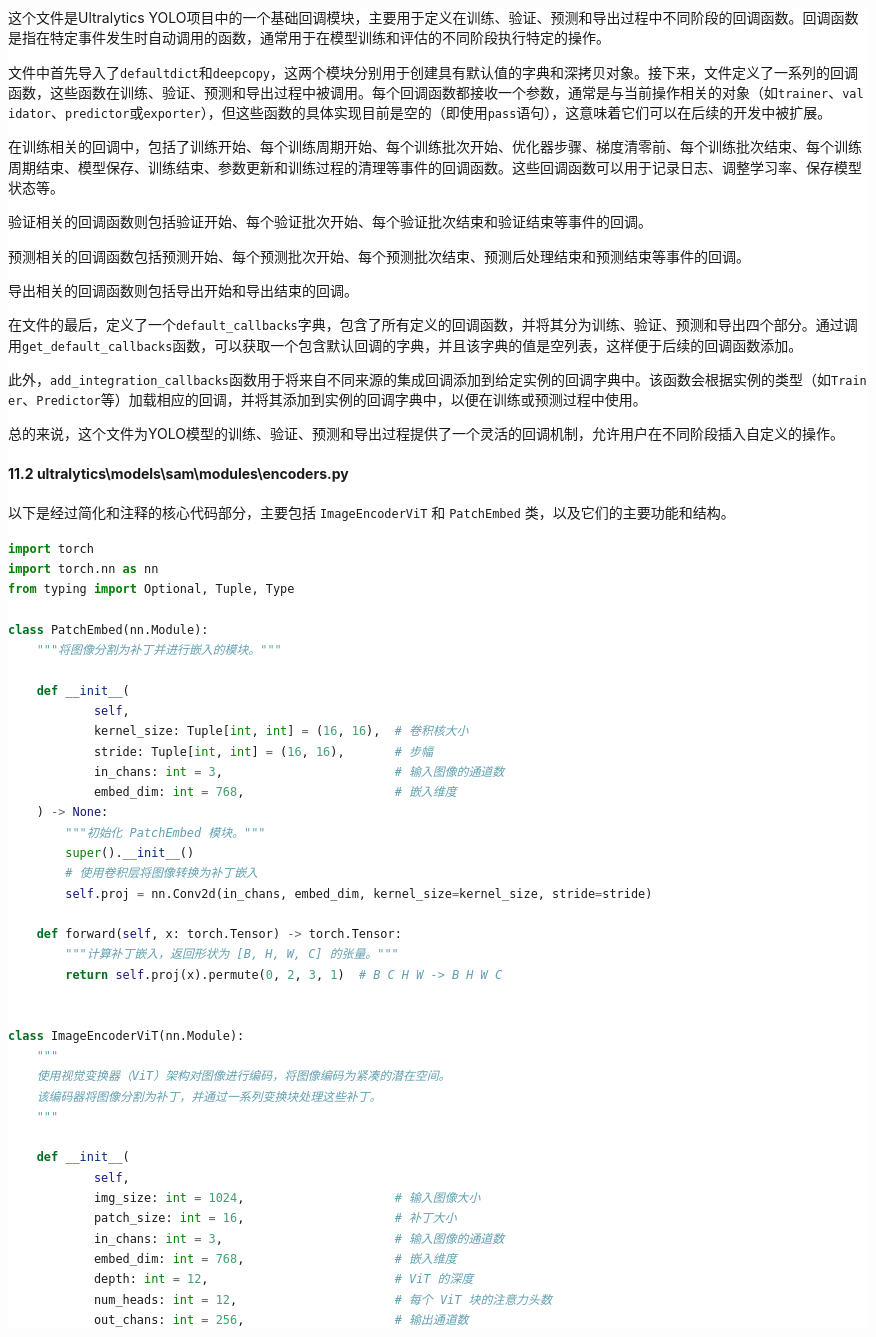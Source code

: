 这个文件是Ultralytics YOLO项目中的一个基础回调模块，主要用于定义在训练、验证、预测和导出过程中不同阶段的回调函数。回调函数是指在特定事件发生时自动调用的函数，通常用于在模型训练和评估的不同阶段执行特定的操作。

文件中首先导入了`defaultdict`和`deepcopy`，这两个模块分别用于创建具有默认值的字典和深拷贝对象。接下来，文件定义了一系列的回调函数，这些函数在训练、验证、预测和导出过程中被调用。每个回调函数都接收一个参数，通常是与当前操作相关的对象（如`trainer`、`validator`、`predictor`或`exporter`），但这些函数的具体实现目前是空的（即使用`pass`语句），这意味着它们可以在后续的开发中被扩展。

在训练相关的回调中，包括了训练开始、每个训练周期开始、每个训练批次开始、优化器步骤、梯度清零前、每个训练批次结束、每个训练周期结束、模型保存、训练结束、参数更新和训练过程的清理等事件的回调函数。这些回调函数可以用于记录日志、调整学习率、保存模型状态等。

验证相关的回调函数则包括验证开始、每个验证批次开始、每个验证批次结束和验证结束等事件的回调。

预测相关的回调函数包括预测开始、每个预测批次开始、每个预测批次结束、预测后处理结束和预测结束等事件的回调。

导出相关的回调函数则包括导出开始和导出结束的回调。

在文件的最后，定义了一个`default_callbacks`字典，包含了所有定义的回调函数，并将其分为训练、验证、预测和导出四个部分。通过调用`get_default_callbacks`函数，可以获取一个包含默认回调的字典，并且该字典的值是空列表，这样便于后续的回调函数添加。

此外，`add_integration_callbacks`函数用于将来自不同来源的集成回调添加到给定实例的回调字典中。该函数会根据实例的类型（如`Trainer`、`Predictor`等）加载相应的回调，并将其添加到实例的回调字典中，以便在训练或预测过程中使用。

总的来说，这个文件为YOLO模型的训练、验证、预测和导出过程提供了一个灵活的回调机制，允许用户在不同阶段插入自定义的操作。

#### 11.2 ultralytics\models\sam\modules\encoders.py

以下是经过简化和注释的核心代码部分，主要包括 `ImageEncoderViT` 和 `PatchEmbed` 类，以及它们的主要功能和结构。

```python
import torch
import torch.nn as nn
from typing import Optional, Tuple, Type

class PatchEmbed(nn.Module):
    """将图像分割为补丁并进行嵌入的模块。"""

    def __init__(
            self,
            kernel_size: Tuple[int, int] = (16, 16),  # 卷积核大小
            stride: Tuple[int, int] = (16, 16),       # 步幅
            in_chans: int = 3,                        # 输入图像的通道数
            embed_dim: int = 768,                     # 嵌入维度
    ) -> None:
        """初始化 PatchEmbed 模块。"""
        super().__init__()
        # 使用卷积层将图像转换为补丁嵌入
        self.proj = nn.Conv2d(in_chans, embed_dim, kernel_size=kernel_size, stride=stride)

    def forward(self, x: torch.Tensor) -> torch.Tensor:
        """计算补丁嵌入，返回形状为 [B, H, W, C] 的张量。"""
        return self.proj(x).permute(0, 2, 3, 1)  # B C H W -> B H W C


class ImageEncoderViT(nn.Module):
    """
    使用视觉变换器（ViT）架构对图像进行编码，将图像编码为紧凑的潜在空间。
    该编码器将图像分割为补丁，并通过一系列变换块处理这些补丁。
    """

    def __init__(
            self,
            img_size: int = 1024,                     # 输入图像大小
            patch_size: int = 16,                     # 补丁大小
            in_chans: int = 3,                        # 输入图像的通道数
            embed_dim: int = 768,                     # 嵌入维度
            depth: int = 12,                          # ViT 的深度
            num_heads: int = 12,                      # 每个 ViT 块的注意力头数
            out_chans: int = 256,                     # 输出通道数
```